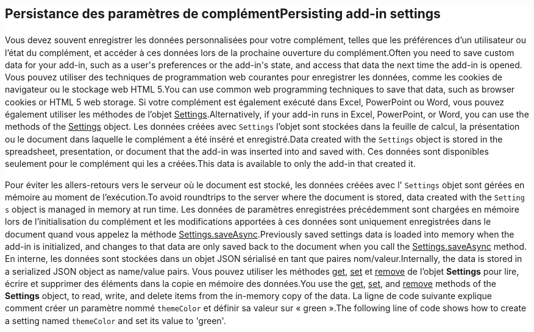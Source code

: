 
## <a name="persisting-add-in-settings"></a><span data-ttu-id="1a8e5-161">Persistance des paramètres de complément</span><span class="sxs-lookup"><span data-stu-id="1a8e5-161">Persisting add-in settings</span></span>


<span data-ttu-id="1a8e5-162">Vous devez souvent enregistrer les données personnalisées pour votre complément, telles que les préférences d’un utilisateur ou l’état du complément, et accéder à ces données lors de la prochaine ouverture du complément.</span><span class="sxs-lookup"><span data-stu-id="1a8e5-162">Often you need to save custom data for your add-in, such as a user's preferences or the add-in's state, and access that data the next time the add-in is opened.</span></span> <span data-ttu-id="1a8e5-163">Vous pouvez utiliser des techniques de programmation web courantes pour enregistrer les données, comme les cookies de navigateur ou le stockage web HTML 5.</span><span class="sxs-lookup"><span data-stu-id="1a8e5-163">You can use common web programming techniques to save that data, such as browser cookies or HTML 5 web storage.</span></span> <span data-ttu-id="1a8e5-164">Si votre complément est également exécuté dans Excel, PowerPoint ou Word, vous pouvez également utiliser les méthodes de l’objet [Settings](/javascript/api/office/office.settings).</span><span class="sxs-lookup"><span data-stu-id="1a8e5-164">Alternatively, if your add-in runs in Excel, PowerPoint, or Word, you can use the methods of the [Settings](/javascript/api/office/office.settings) object.</span></span> <span data-ttu-id="1a8e5-165">Les données créées avec `Settings` l’objet sont stockées dans la feuille de calcul, la présentation ou le document dans laquelle le complément a été inséré et enregistré.</span><span class="sxs-lookup"><span data-stu-id="1a8e5-165">Data created with the `Settings` object is stored in the spreadsheet, presentation, or document that the add-in was inserted into and saved with.</span></span> <span data-ttu-id="1a8e5-166">Ces données sont disponibles seulement pour le complément qui les a créées.</span><span class="sxs-lookup"><span data-stu-id="1a8e5-166">This data is available to only the add-in that created it.</span></span>

<span data-ttu-id="1a8e5-167">Pour éviter les allers-retours vers le serveur où le document est stocké, les données créées avec l' `Settings` objet sont gérées en mémoire au moment de l’exécution.</span><span class="sxs-lookup"><span data-stu-id="1a8e5-167">To avoid roundtrips to the server where the document is stored, data created with the `Settings` object is managed in memory at run time.</span></span> <span data-ttu-id="1a8e5-168">Les données de paramètres enregistrées précédemment sont chargées en mémoire lors de l’initialisation du complément et les modifications apportées à ces données sont uniquement enregistrées dans le document quand vous appelez la méthode [Settings.saveAsync](/javascript/api/office/office.settings#saveasync-options--callback-).</span><span class="sxs-lookup"><span data-stu-id="1a8e5-168">Previously saved settings data is loaded into memory when the add-in is initialized, and changes to that data are only saved back to the document when you call the [Settings.saveAsync](/javascript/api/office/office.settings#saveasync-options--callback-) method.</span></span> <span data-ttu-id="1a8e5-169">En interne, les données sont stockées dans un objet JSON sérialisé en tant que paires nom/valeur.</span><span class="sxs-lookup"><span data-stu-id="1a8e5-169">Internally, the data is stored in a serialized JSON object as name/value pairs.</span></span> <span data-ttu-id="1a8e5-170">Vous pouvez utiliser les méthodes [get](/javascript/api/office/office.settings#get-name-), [set](/javascript/api/office/office.settings#set-name--value-) et [remove](/javascript/api/office/office.settings#remove-name-) de l’objet **Settings** pour lire, écrire et supprimer des éléments dans la copie en mémoire des données.</span><span class="sxs-lookup"><span data-stu-id="1a8e5-170">You use the [get](/javascript/api/office/office.settings#get-name-), [set](/javascript/api/office/office.settings#set-name--value-), and [remove](/javascript/api/office/office.settings#remove-name-) methods of the **Settings** object, to read, write, and delete items from the in-memory copy of the data.</span></span> <span data-ttu-id="1a8e5-171">La ligne de code suivante explique comment créer un paramètre nommé `themeColor` et définir sa valeur sur « green ».</span><span class="sxs-lookup"><span data-stu-id="1a8e5-171">The following line of code shows how to create a setting named `themeColor` and set its value to 'green'.</span></span>
